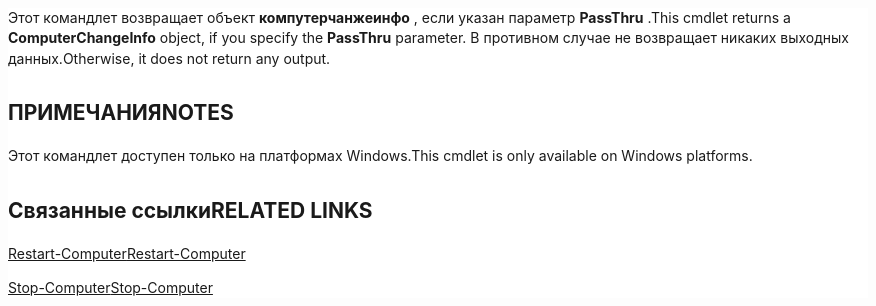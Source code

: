 <span data-ttu-id="7eed2-181">Этот командлет возвращает объект **компутерчанжеинфо** , если указан параметр **PassThru** .</span><span class="sxs-lookup"><span data-stu-id="7eed2-181">This cmdlet returns a **ComputerChangeInfo** object, if you specify the **PassThru** parameter.</span></span>
<span data-ttu-id="7eed2-182">В противном случае не возвращает никаких выходных данных.</span><span class="sxs-lookup"><span data-stu-id="7eed2-182">Otherwise, it does not return any output.</span></span>

## <span data-ttu-id="7eed2-183">ПРИМЕЧАНИЯ</span><span class="sxs-lookup"><span data-stu-id="7eed2-183">NOTES</span></span>

<span data-ttu-id="7eed2-184">Этот командлет доступен только на платформах Windows.</span><span class="sxs-lookup"><span data-stu-id="7eed2-184">This cmdlet is only available on Windows platforms.</span></span>

## <span data-ttu-id="7eed2-185">Связанные ссылки</span><span class="sxs-lookup"><span data-stu-id="7eed2-185">RELATED LINKS</span></span>

[<span data-ttu-id="7eed2-186">Restart-Computer</span><span class="sxs-lookup"><span data-stu-id="7eed2-186">Restart-Computer</span></span>](Restart-Computer.md)

[<span data-ttu-id="7eed2-187">Stop-Computer</span><span class="sxs-lookup"><span data-stu-id="7eed2-187">Stop-Computer</span></span>](Stop-Computer.md)
